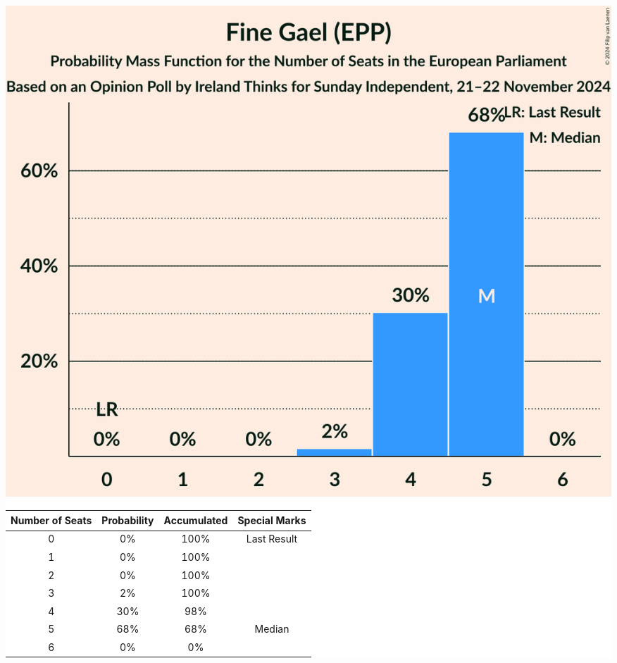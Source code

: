 ![Graph with seats probability mass function not yet produced](2024-11-22-IrelandThinks-seats-pmf-finegaelepp.png "Seats Probability Mass Function")

| Number of Seats | Probability | Accumulated | Special Marks |
|:---------------:|:-----------:|:-----------:|:-------------:|
| 0 | 0% | 100% | Last Result |
| 1 | 0% | 100% |  |
| 2 | 0% | 100% |  |
| 3 | 2% | 100% |  |
| 4 | 30% | 98% |  |
| 5 | 68% | 68% | Median |
| 6 | 0% | 0% |  |
